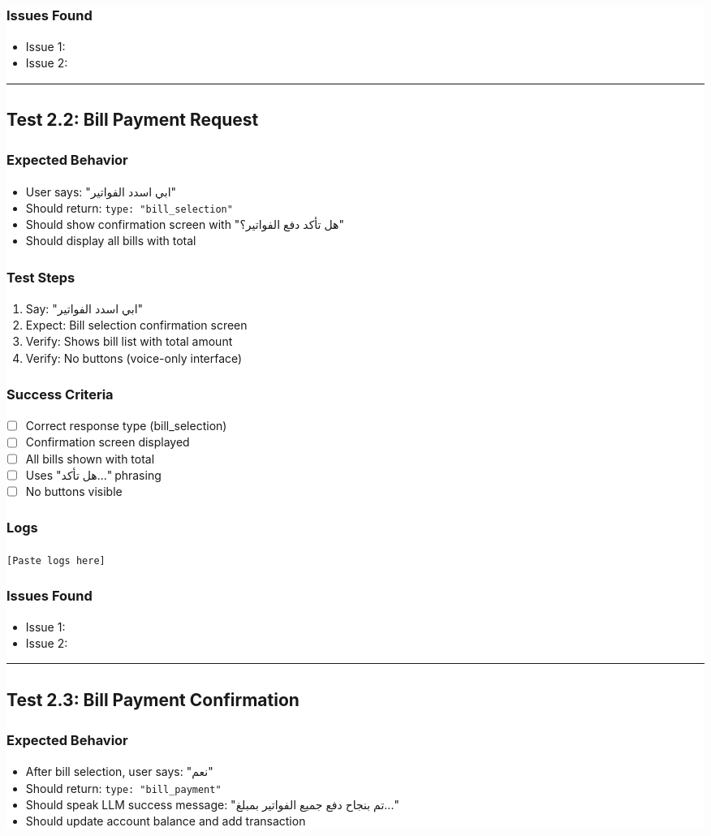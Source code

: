 ### Issues Found

-   Issue 1:
-   Issue 2:

---

## Test 2.2: Bill Payment Request

### Expected Behavior

-   User says: "ابي اسدد الفواتير"
-   Should return: `type: "bill_selection"`
-   Should show confirmation screen with "هل تأكد دفع الفواتير؟"
-   Should display all bills with total

### Test Steps

1. Say: "ابي اسدد الفواتير"
2. Expect: Bill selection confirmation screen
3. Verify: Shows bill list with total amount
4. Verify: No buttons (voice-only interface)

### Success Criteria

-   [ ] Correct response type (bill_selection)
-   [ ] Confirmation screen displayed
-   [ ] All bills shown with total
-   [ ] Uses "هل تأكد..." phrasing
-   [ ] No buttons visible

### Logs

```
[Paste logs here]
```

### Issues Found

-   Issue 1:
-   Issue 2:

---

## Test 2.3: Bill Payment Confirmation

### Expected Behavior

-   After bill selection, user says: "نعم"
-   Should return: `type: "bill_payment"`
-   Should speak LLM success message: "تم بنجاح دفع جميع الفواتير بمبلغ..."
-   Should update account balance and add transaction
